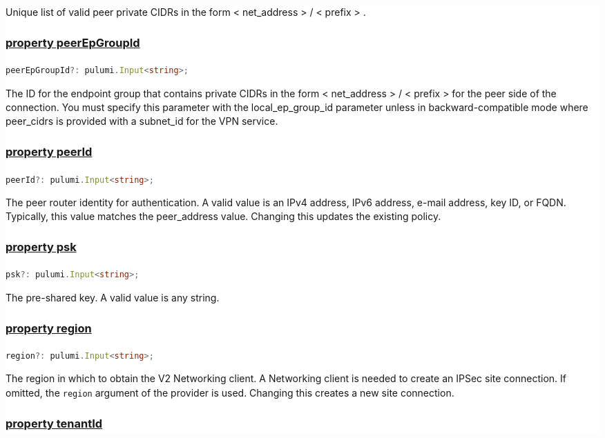 
Unique list of valid peer private CIDRs in the form < net_address > / < prefix > .

<h3 class="pdoc-member-header">
<a class="pdoc-child-name" href="/vpnaas/siteConnection.ts#L264">property peerEpGroupId</a>
</h3>

```typescript
peerEpGroupId?: pulumi.Input<string>;
```


The ID for the endpoint group that contains private CIDRs in the form < net_address > / < prefix > for the peer side of the connection.
You must specify this parameter with the local_ep_group_id parameter unless in backward-compatible mode
where peer_cidrs is provided with a subnet_id for the VPN service.

<h3 class="pdoc-member-header">
<a class="pdoc-child-name" href="/vpnaas/siteConnection.ts#L270">property peerId</a>
</h3>

```typescript
peerId?: pulumi.Input<string>;
```


The peer router identity for authentication. A valid value is an IPv4 address, IPv6 address, e-mail address, key ID, or FQDN.
Typically, this value matches the peer_address value.
Changing this updates the existing policy.

<h3 class="pdoc-member-header">
<a class="pdoc-child-name" href="/vpnaas/siteConnection.ts#L274">property psk</a>
</h3>

```typescript
psk?: pulumi.Input<string>;
```


The pre-shared key. A valid value is any string.

<h3 class="pdoc-member-header">
<a class="pdoc-child-name" href="/vpnaas/siteConnection.ts#L281">property region</a>
</h3>

```typescript
region?: pulumi.Input<string>;
```


The region in which to obtain the V2 Networking client.
A Networking client is needed to create an IPSec site connection. If omitted, the
`region` argument of the provider is used. Changing this creates a new
site connection.

<h3 class="pdoc-member-header">
<a class="pdoc-child-name" href="/vpnaas/siteConnection.ts#L286">property tenantId</a>
</h3>
